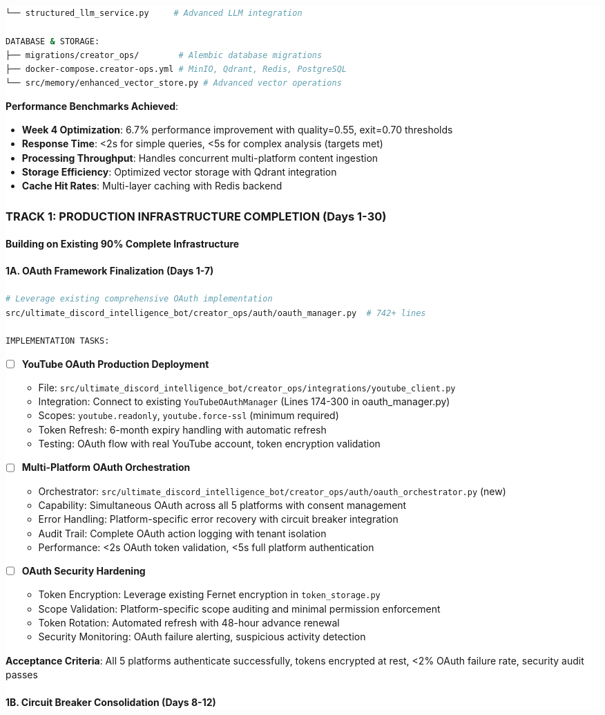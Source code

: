 ```bash
└── structured_llm_service.py     # Advanced LLM integration

DATABASE & STORAGE:
├── migrations/creator_ops/        # Alembic database migrations
├── docker-compose.creator-ops.yml # MinIO, Qdrant, Redis, PostgreSQL
└── src/memory/enhanced_vector_store.py # Advanced vector operations
```

**Performance Benchmarks Achieved**:

- **Week 4 Optimization**: 6.7% performance improvement with quality=0.55, exit=0.70 thresholds
- **Response Time**: <2s for simple queries, <5s for complex analysis (targets met)
- **Processing Throughput**: Handles concurrent multi-platform content ingestion
- **Storage Efficiency**: Optimized vector storage with Qdrant integration
- **Cache Hit Rates**: Multi-layer caching with Redis backend

### TRACK 1: PRODUCTION INFRASTRUCTURE COMPLETION (Days 1-30)

**Building on Existing 90% Complete Infrastructure**

#### 1A. OAuth Framework Finalization (Days 1-7)

```bash
# Leverage existing comprehensive OAuth implementation
src/ultimate_discord_intelligence_bot/creator_ops/auth/oauth_manager.py  # 742+ lines

IMPLEMENTATION TASKS:
```

- [ ] **YouTube OAuth Production Deployment**
  - File: `src/ultimate_discord_intelligence_bot/creator_ops/integrations/youtube_client.py`
  - Integration: Connect to existing `YouTubeOAuthManager` (Lines 174-300 in oauth_manager.py)
  - Scopes: `youtube.readonly`, `youtube.force-ssl` (minimum required)
  - Token Refresh: 6-month expiry handling with automatic refresh
  - Testing: OAuth flow with real YouTube account, token encryption validation

- [ ] **Multi-Platform OAuth Orchestration**
  - Orchestrator: `src/ultimate_discord_intelligence_bot/creator_ops/auth/oauth_orchestrator.py` (new)
  - Capability: Simultaneous OAuth across all 5 platforms with consent management
  - Error Handling: Platform-specific error recovery with circuit breaker integration
  - Audit Trail: Complete OAuth action logging with tenant isolation
  - Performance: <2s OAuth token validation, <5s full platform authentication

- [ ] **OAuth Security Hardening**
  - Token Encryption: Leverage existing Fernet encryption in `token_storage.py`
  - Scope Validation: Platform-specific scope auditing and minimal permission enforcement
  - Token Rotation: Automated refresh with 48-hour advance renewal
  - Security Monitoring: OAuth failure alerting, suspicious activity detection

**Acceptance Criteria**: All 5 platforms authenticate successfully, tokens encrypted at rest, <2% OAuth failure rate, security audit passes

#### 1B. Circuit Breaker Consolidation (Days 8-12)

